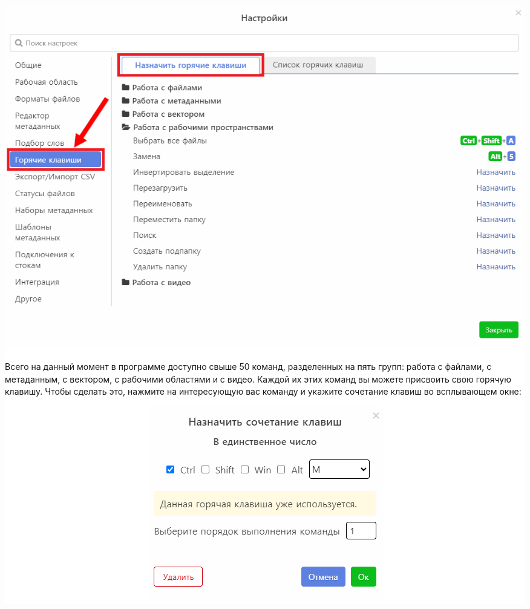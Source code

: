   <img src="media/ru_image131a.png">
</p>
  
Всего на данный момент в программе доступно свыше 50 команд, разделенных на пять групп: работа с файлами, с метаданным, с вектором, с рабочими областями и с видео. Каждой их этих команд вы можете присвоить свою горячую клавишу. Чтобы сделать это, нажмите на интересующую вас команду и укажите сочетание клавиш во всплывающем окне:

<p align="center">
  <img src="media/ru_image139.png">
</p>
  